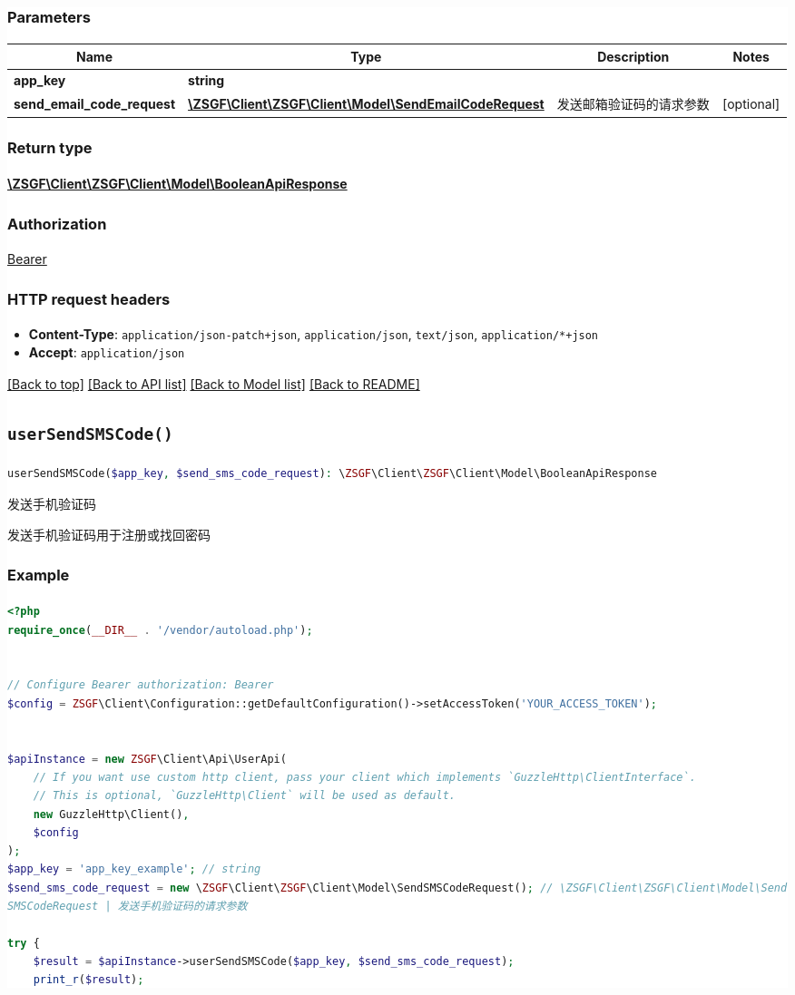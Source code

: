 ```php
```

### Parameters

| Name | Type | Description  | Notes |
| ------------- | ------------- | ------------- | ------------- |
| **app_key** | **string**|  | |
| **send_email_code_request** | [**\ZSGF\Client\ZSGF\Client\Model\SendEmailCodeRequest**](../Model/SendEmailCodeRequest.md)| 发送邮箱验证码的请求参数 | [optional] |

### Return type

[**\ZSGF\Client\ZSGF\Client\Model\BooleanApiResponse**](../Model/BooleanApiResponse.md)

### Authorization

[Bearer](../../README.md#Bearer)

### HTTP request headers

- **Content-Type**: `application/json-patch+json`, `application/json`, `text/json`, `application/*+json`
- **Accept**: `application/json`

[[Back to top]](#) [[Back to API list]](../../README.md#endpoints)
[[Back to Model list]](../../README.md#models)
[[Back to README]](../../README.md)

## `userSendSMSCode()`

```php
userSendSMSCode($app_key, $send_sms_code_request): \ZSGF\Client\ZSGF\Client\Model\BooleanApiResponse
```

发送手机验证码

发送手机验证码用于注册或找回密码

### Example

```php
<?php
require_once(__DIR__ . '/vendor/autoload.php');


// Configure Bearer authorization: Bearer
$config = ZSGF\Client\Configuration::getDefaultConfiguration()->setAccessToken('YOUR_ACCESS_TOKEN');


$apiInstance = new ZSGF\Client\Api\UserApi(
    // If you want use custom http client, pass your client which implements `GuzzleHttp\ClientInterface`.
    // This is optional, `GuzzleHttp\Client` will be used as default.
    new GuzzleHttp\Client(),
    $config
);
$app_key = 'app_key_example'; // string
$send_sms_code_request = new \ZSGF\Client\ZSGF\Client\Model\SendSMSCodeRequest(); // \ZSGF\Client\ZSGF\Client\Model\SendSMSCodeRequest | 发送手机验证码的请求参数

try {
    $result = $apiInstance->userSendSMSCode($app_key, $send_sms_code_request);
    print_r($result);
```